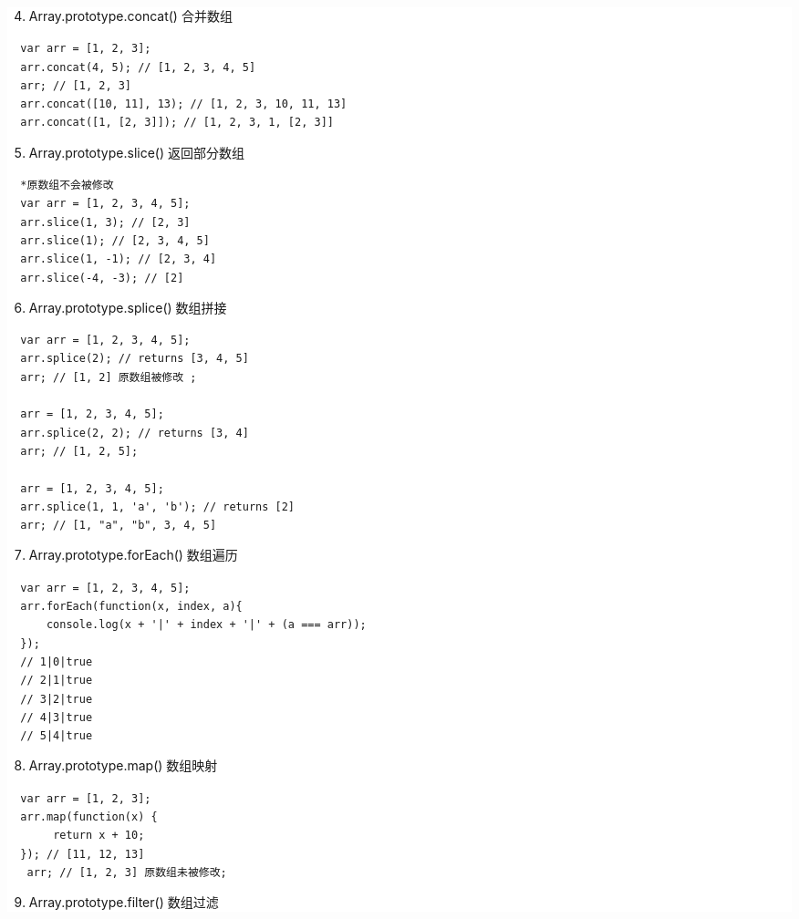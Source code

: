 4. Array.prototype.concat() 合并数组

  ```
    var arr = [1, 2, 3];
    arr.concat(4, 5); // [1, 2, 3, 4, 5]
    arr; // [1, 2, 3]
    arr.concat([10, 11], 13); // [1, 2, 3, 10, 11, 13]
    arr.concat([1, [2, 3]]); // [1, 2, 3, 1, [2, 3]]

  ```
5. Array.prototype.slice()  返回部分数组

  ```
    *原数组不会被修改
    var arr = [1, 2, 3, 4, 5]; 
    arr.slice(1, 3); // [2, 3]
    arr.slice(1); // [2, 3, 4, 5]
    arr.slice(1, -1); // [2, 3, 4]
    arr.slice(-4, -3); // [2] 
  ```

6. Array.prototype.splice() 数组拼接  

  ```
    var arr = [1, 2, 3, 4, 5];
    arr.splice(2); // returns [3, 4, 5]
    arr; // [1, 2] 原数组被修改 ;

    arr = [1, 2, 3, 4, 5];
    arr.splice(2, 2); // returns [3, 4]
    arr; // [1, 2, 5];

    arr = [1, 2, 3, 4, 5];
    arr.splice(1, 1, 'a', 'b'); // returns [2]
    arr; // [1, "a", "b", 3, 4, 5]
  ```

7. Array.prototype.forEach() 数组遍历

  ```
    var arr = [1, 2, 3, 4, 5];
    arr.forEach(function(x, index, a){
        console.log(x + '|' + index + '|' + (a === arr));
    });
    // 1|0|true
    // 2|1|true
    // 3|2|true
    // 4|3|true
    // 5|4|true
  ```

8. Array.prototype.map() 数组映射

  ```
    var arr = [1, 2, 3];
    arr.map(function(x) {
         return x + 10;
    }); // [11, 12, 13]
     arr; // [1, 2, 3] 原数组未被修改;
  ```
9.  Array.prototype.filter() 数组过滤
